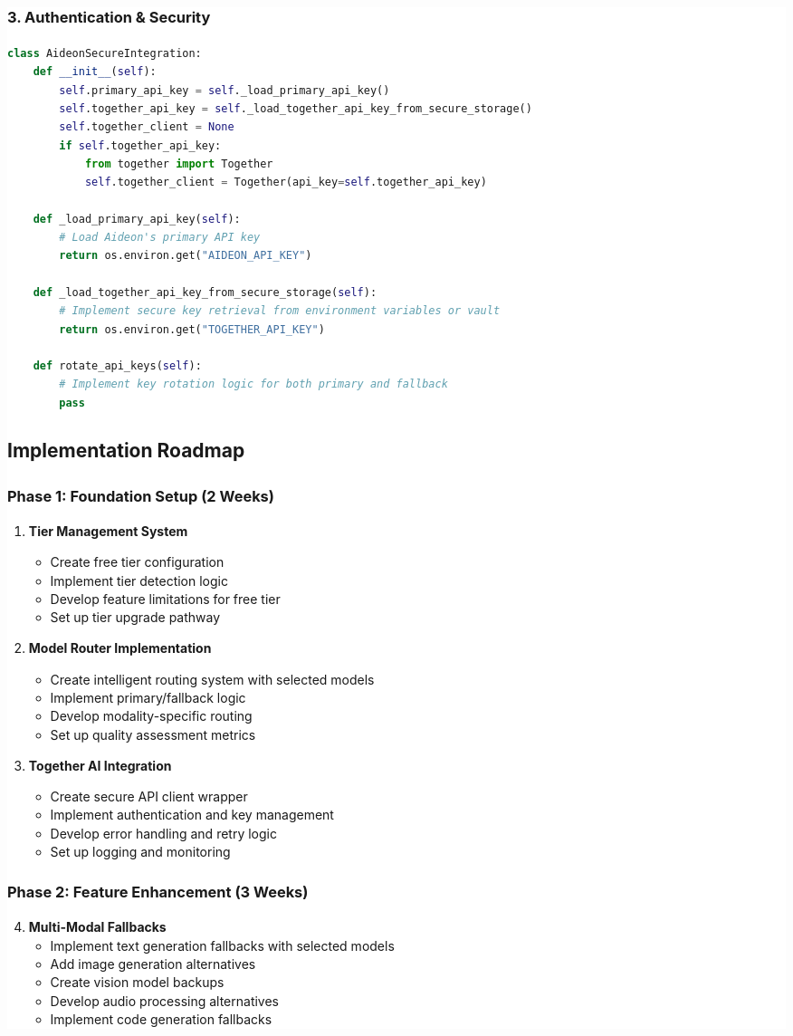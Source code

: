 ### 3. Authentication & Security

```python
class AideonSecureIntegration:
    def __init__(self):
        self.primary_api_key = self._load_primary_api_key()
        self.together_api_key = self._load_together_api_key_from_secure_storage()
        self.together_client = None
        if self.together_api_key:
            from together import Together
            self.together_client = Together(api_key=self.together_api_key)
    
    def _load_primary_api_key(self):
        # Load Aideon's primary API key
        return os.environ.get("AIDEON_API_KEY")
    
    def _load_together_api_key_from_secure_storage(self):
        # Implement secure key retrieval from environment variables or vault
        return os.environ.get("TOGETHER_API_KEY")
    
    def rotate_api_keys(self):
        # Implement key rotation logic for both primary and fallback
        pass
```

## Implementation Roadmap

### Phase 1: Foundation Setup (2 Weeks)

1. **Tier Management System**
   - Create free tier configuration
   - Implement tier detection logic
   - Develop feature limitations for free tier
   - Set up tier upgrade pathway

2. **Model Router Implementation**
   - Create intelligent routing system with selected models
   - Implement primary/fallback logic
   - Develop modality-specific routing
   - Set up quality assessment metrics

3. **Together AI Integration**
   - Create secure API client wrapper
   - Implement authentication and key management
   - Develop error handling and retry logic
   - Set up logging and monitoring

### Phase 2: Feature Enhancement (3 Weeks)

4. **Multi-Modal Fallbacks**
   - Implement text generation fallbacks with selected models
   - Add image generation alternatives
   - Create vision model backups
   - Develop audio processing alternatives
   - Implement code generation fallbacks
